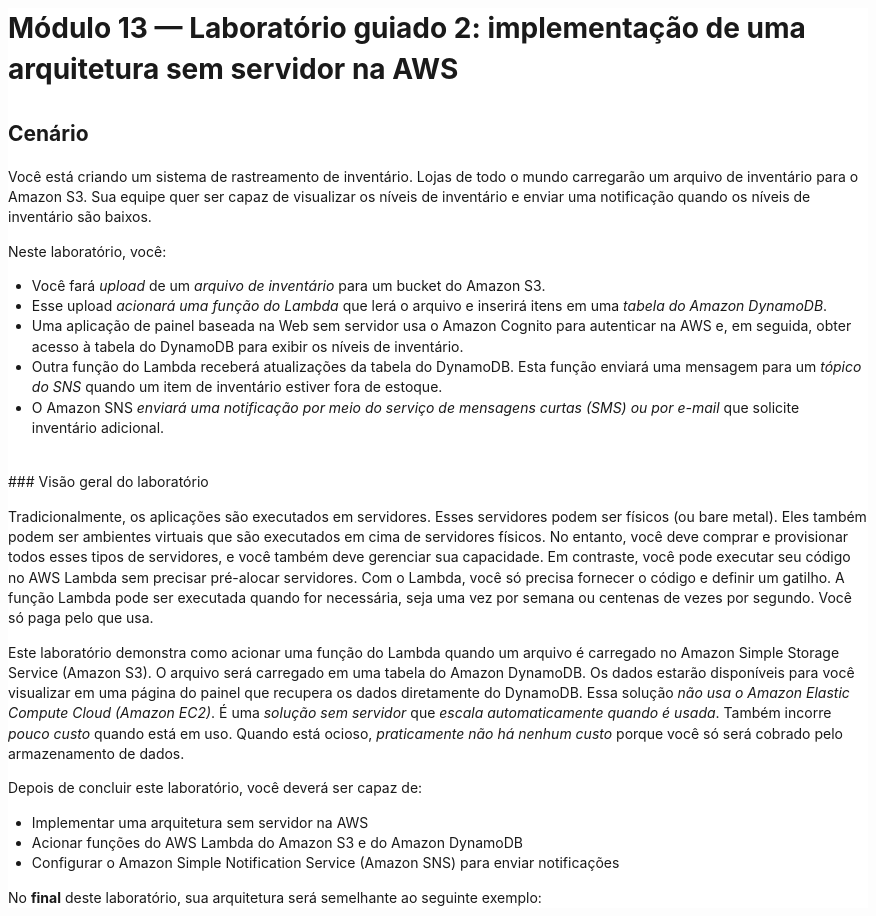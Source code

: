 # Módulo 13 — Laboratório guiado 2: implementação de uma arquitetura sem servidor na AWS

[//]: # "SKU: ILT-TF-200-ACACAD-2    Source Course: ILT-TF-100-ARCHIT-6 branch dev_65"

## Cenário

Você está criando um sistema de rastreamento de inventário. Lojas de todo o mundo carregarão um arquivo de inventário para o Amazon S3. Sua equipe quer ser capaz de visualizar os níveis de inventário e enviar uma notificação quando os níveis de inventário são baixos.

Neste laboratório, você:

- Você fará *upload* de um *arquivo de inventário* para um bucket do Amazon S3.
- Esse upload *acionará uma função do Lambda* que lerá o arquivo e inserirá itens em uma *tabela do Amazon DynamoDB*.
- Uma aplicação de painel baseada na Web sem servidor usa o Amazon Cognito para autenticar na AWS e, em seguida, obter acesso à tabela do DynamoDB para exibir os níveis de inventário.
- Outra função do Lambda receberá atualizações da tabela do DynamoDB. Esta função enviará uma mensagem para um *tópico do SNS* quando um item de inventário estiver fora de estoque.
- O Amazon SNS *enviará uma notificação por meio do serviço de mensagens curtas (SMS) ou por e-mail* que solicite inventário adicional.

<br/>
### Visão geral do laboratório

Tradicionalmente, os aplicações são executados em servidores. Esses servidores podem ser físicos (ou bare metal). Eles também podem ser ambientes virtuais que são executados em cima de servidores físicos. No entanto, você deve comprar e provisionar todos esses tipos de servidores, e você também deve gerenciar sua capacidade. Em contraste, você pode executar seu código no AWS Lambda sem precisar pré-alocar servidores. Com o Lambda, você só precisa fornecer o código e definir um gatilho. A função Lambda pode ser executada quando for necessária, seja uma vez por semana ou centenas de vezes por segundo. Você só paga pelo que usa.

Este laboratório demonstra como acionar uma função do Lambda quando um arquivo é carregado no Amazon Simple Storage Service (Amazon S3). O arquivo será carregado em uma tabela do Amazon DynamoDB. Os dados estarão disponíveis para você visualizar em uma página do painel que recupera os dados diretamente do DynamoDB. Essa solução *não usa o Amazon Elastic Compute Cloud (Amazon EC2)*. É uma *solução sem servidor* que *escala automaticamente quando é usada*. Também incorre *pouco custo* quando está em uso. Quando está ocioso, _praticamente não há nenhum custo_ porque você só será cobrado pelo armazenamento de dados.



Depois de concluir este laboratório, você deverá ser capaz de:

- Implementar uma arquitetura sem servidor na AWS
- Acionar funções do AWS Lambda do Amazon S3 e do Amazon DynamoDB
- Configurar o Amazon Simple Notification Service (Amazon SNS) para enviar notificações



No **final** deste laboratório, sua arquitetura será semelhante ao seguinte exemplo:
